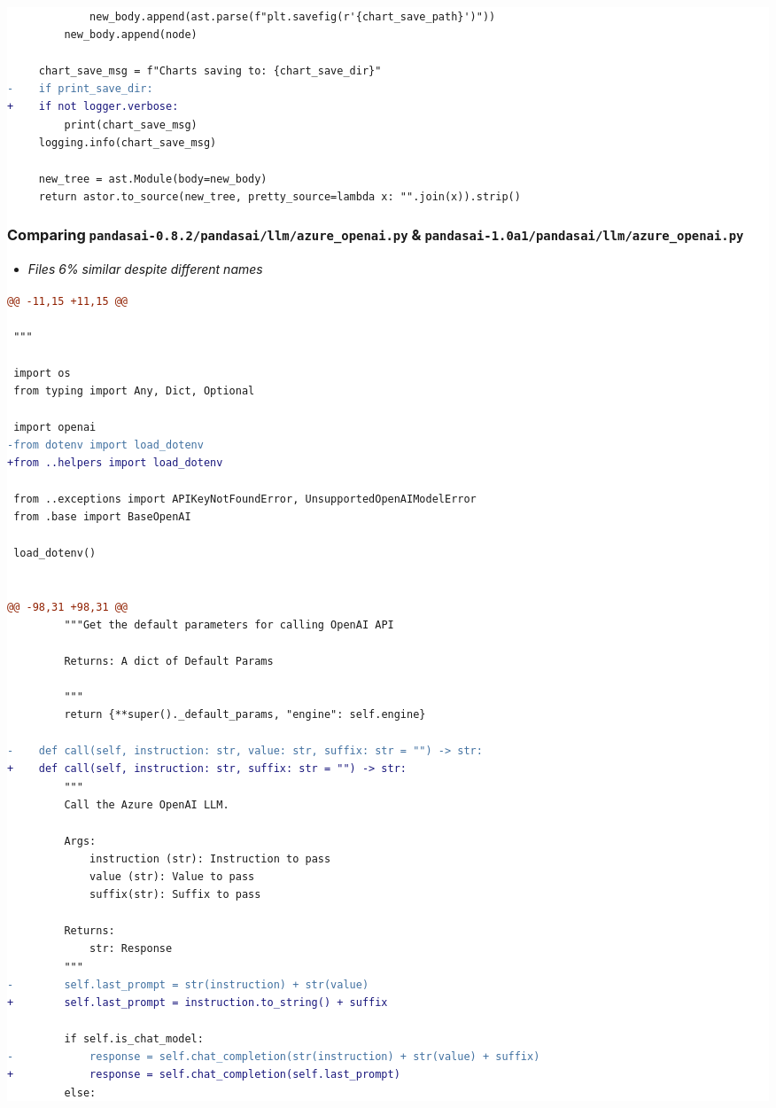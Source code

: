 ```diff
             new_body.append(ast.parse(f"plt.savefig(r'{chart_save_path}')"))
         new_body.append(node)
 
     chart_save_msg = f"Charts saving to: {chart_save_dir}"
-    if print_save_dir:
+    if not logger.verbose:
         print(chart_save_msg)
     logging.info(chart_save_msg)
 
     new_tree = ast.Module(body=new_body)
     return astor.to_source(new_tree, pretty_source=lambda x: "".join(x)).strip()
```

### Comparing `pandasai-0.8.2/pandasai/llm/azure_openai.py` & `pandasai-1.0a1/pandasai/llm/azure_openai.py`

 * *Files 6% similar despite different names*

```diff
@@ -11,15 +11,15 @@
 
 """
 
 import os
 from typing import Any, Dict, Optional
 
 import openai
-from dotenv import load_dotenv
+from ..helpers import load_dotenv
 
 from ..exceptions import APIKeyNotFoundError, UnsupportedOpenAIModelError
 from .base import BaseOpenAI
 
 load_dotenv()
 
 
@@ -98,31 +98,31 @@
         """Get the default parameters for calling OpenAI API
 
         Returns: A dict of Default Params
 
         """
         return {**super()._default_params, "engine": self.engine}
 
-    def call(self, instruction: str, value: str, suffix: str = "") -> str:
+    def call(self, instruction: str, suffix: str = "") -> str:
         """
         Call the Azure OpenAI LLM.
 
         Args:
             instruction (str): Instruction to pass
             value (str): Value to pass
             suffix(str): Suffix to pass
 
         Returns:
             str: Response
         """
-        self.last_prompt = str(instruction) + str(value)
+        self.last_prompt = instruction.to_string() + suffix
 
         if self.is_chat_model:
-            response = self.chat_completion(str(instruction) + str(value) + suffix)
+            response = self.chat_completion(self.last_prompt)
         else:
```